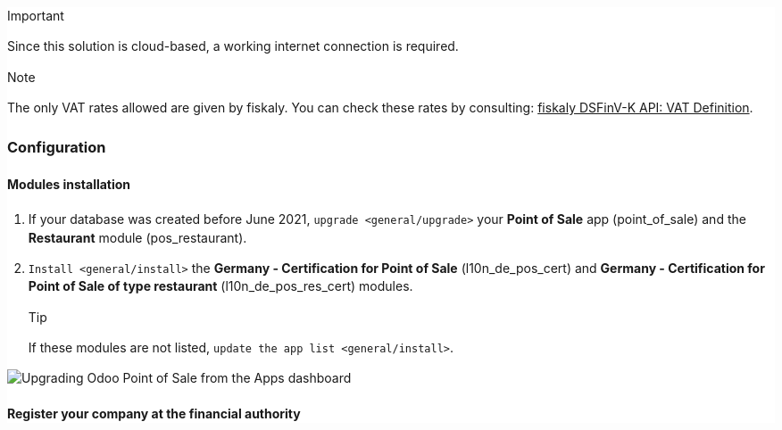 <div class="important">

<div class="title">

Important

</div>

Since this solution is cloud-based, a working internet connection is
required.

</div>

<div class="note">

<div class="title">

Note

</div>

The only VAT rates allowed are given by fiskaly. You can check these
rates by consulting: [fiskaly DSFinV-K API: VAT
Definition](https://developer.fiskaly.com/api/dsfinvk/v0/#tag/VAT-Definition).

</div>

### Configuration

#### Modules installation

1.  If your database was created before June 2021, `upgrade
    <general/upgrade>` your **Point of Sale** app
    (<span class="title-ref">point\_of\_sale</span>) and the
    **Restaurant** module
    (<span class="title-ref">pos\_restaurant</span>).

2.  `Install <general/install>` the **Germany - Certification for Point
    of Sale** (<span class="title-ref">l10n\_de\_pos\_cert</span>) and
    **Germany - Certification for Point of Sale of type restaurant**
    (<span class="title-ref">l10n\_de\_pos\_res\_cert</span>) modules.
    
    <div class="tip">
    
    <div class="title">
    
    Tip
    
    </div>
    
    If these modules are not listed, `update the app list
    <general/install>`.
    
    </div>

![Upgrading Odoo Point of Sale from the Apps
dashboard](germany/pos-upgrade.png)

#### Register your company at the financial authority
